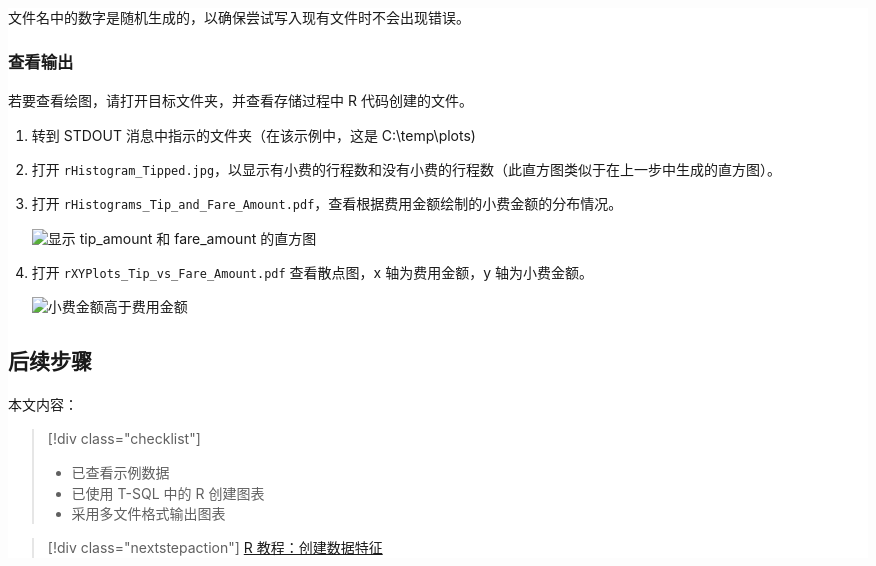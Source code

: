 文件名中的数字是随机生成的，以确保尝试写入现有文件时不会出现错误。

### <a name="view-output"></a>查看输出

若要查看绘图，请打开目标文件夹，并查看存储过程中 R 代码创建的文件。

1. 转到 STDOUT 消息中指示的文件夹（在该示例中，这是 C:\temp\plots\)

2. 打开 `rHistogram_Tipped.jpg`，以显示有小费的行程数和没有小费的行程数（此直方图类似于在上一步中生成的直方图）。

3. 打开 `rHistograms_Tip_and_Fare_Amount.pdf`，查看根据费用金额绘制的小费金额的分布情况。

   ![显示 tip_amount 和 fare_amount 的直方图](media/rsql-devtut-tipamtfareamt.PNG "显示 tip_amount 和 fare_amount 的直方图")

4. 打开 `rXYPlots_Tip_vs_Fare_Amount.pdf` 查看散点图，x 轴为费用金额，y 轴为小费金额。

   ![小费金额高于费用金额](media/rsql-devtut-tipamtbyfareamt.PNG "小费金额高于费用金额")

## <a name="next-steps"></a>后续步骤

本文内容：

> [!div class="checklist"]
> + 已查看示例数据
> + 已使用 T-SQL 中的 R 创建图表
> + 采用多文件格式输出图表

> [!div class="nextstepaction"]
> [R 教程：创建数据特征](r-taxi-classification-create-features.md)